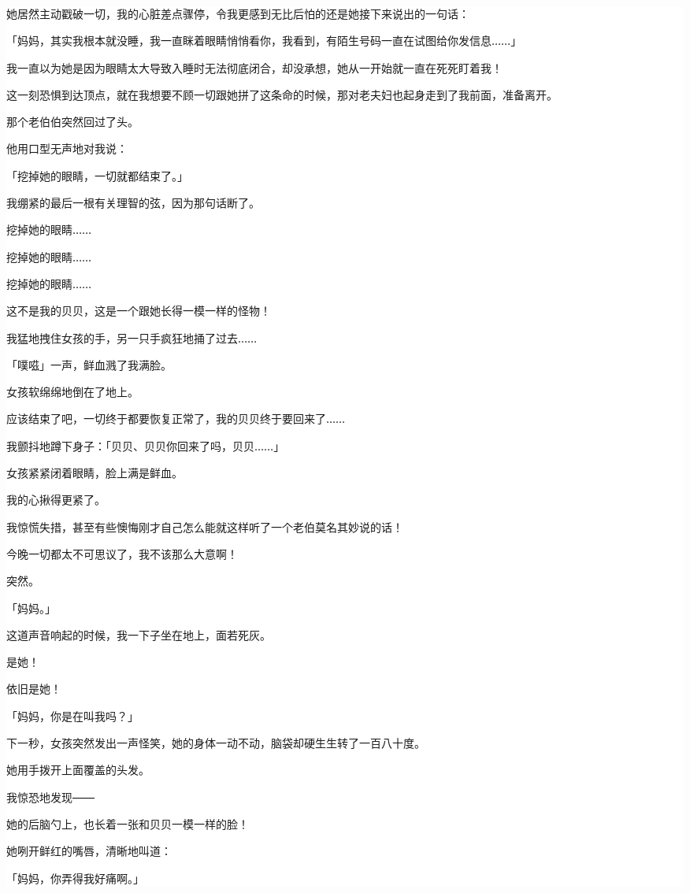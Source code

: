 她居然主动戳破一切，我的心脏差点骤停，令我更感到无比后怕的还是她接下来说出的一句话：

「妈妈，其实我根本就没睡，我一直眯着眼睛悄悄看你，我看到，有陌生号码一直在试图给你发信息……」

我一直以为她是因为眼睛太大导致入睡时无法彻底闭合，却没承想，她从一开始就一直在死死盯着我！

这一刻恐惧到达顶点，就在我想要不顾一切跟她拼了这条命的时候，那对老夫妇也起身走到了我前面，准备离开。

那个老伯伯突然回过了头。

他用口型无声地对我说：

「挖掉她的眼睛，一切就都结束了。」

我绷紧的最后一根有关理智的弦，因为那句话断了。

挖掉她的眼睛……

挖掉她的眼睛……

挖掉她的眼睛……

这不是我的贝贝，这是一个跟她长得一模一样的怪物！

我猛地拽住女孩的手，另一只手疯狂地捅了过去……

「噗嗞」一声，鲜血溅了我满脸。

女孩软绵绵地倒在了地上。

应该结束了吧，一切终于都要恢复正常了，我的贝贝终于要回来了……

我颤抖地蹲下身子：「贝贝、贝贝你回来了吗，贝贝……」

女孩紧紧闭着眼睛，脸上满是鲜血。

我的心揪得更紧了。

我惊慌失措，甚至有些懊悔刚才自己怎么能就这样听了一个老伯莫名其妙说的话！

今晚一切都太不可思议了，我不该那么大意啊！

突然。

「妈妈。」

这道声音响起的时候，我一下子坐在地上，面若死灰。

是她！

依旧是她！

「妈妈，你是在叫我吗？」

下一秒，女孩突然发出一声怪笑，她的身体一动不动，脑袋却硬生生转了一百八十度。

她用手拨开上面覆盖的头发。

我惊恐地发现——

她的后脑勺上，也长着一张和贝贝一模一样的脸！

她咧开鲜红的嘴唇，清晰地叫道：

「妈妈，你弄得我好痛啊。」
